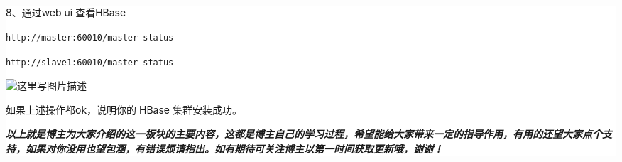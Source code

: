 <p>8、通过web ui 查看HBase</p>

<pre class="prettyprint"><code class=" hljs cs">http:<span class="hljs-comment">//master:60010/master-status</span></code></pre>



<pre class="prettyprint"><code class=" hljs cs">http:<span class="hljs-comment">//slave1:60010/master-status</span></code></pre>

<p><img src="https://img-blog.csdn.net/20180528205709729?watermark/2/text/aHR0cHM6Ly9ibG9nLmNzZG4ubmV0L3B5XzEyMzQ1Ng==/font/5a6L5L2T/fontsize/400/fill/I0JBQkFCMA==/dissolve/70" alt="这里写图片描述" title=""></p>

<p>如果上述操作都ok，说明你的 HBase 集群安装成功。</p>

<p><strong><em>以上就是博主为大家介绍的这一板块的主要内容，这都是博主自己的学习过程，希望能给大家带来一定的指导作用，有用的还望大家点个支持，如果对你没用也望包涵，有错误烦请指出。如有期待可关注博主以第一时间获取更新哦，谢谢！</em></strong>　</p>            </div>
						<link href="https://csdnimg.cn/release/phoenix/mdeditor/markdown_views-9e5741c4b9.css" rel="stylesheet">
                </div>